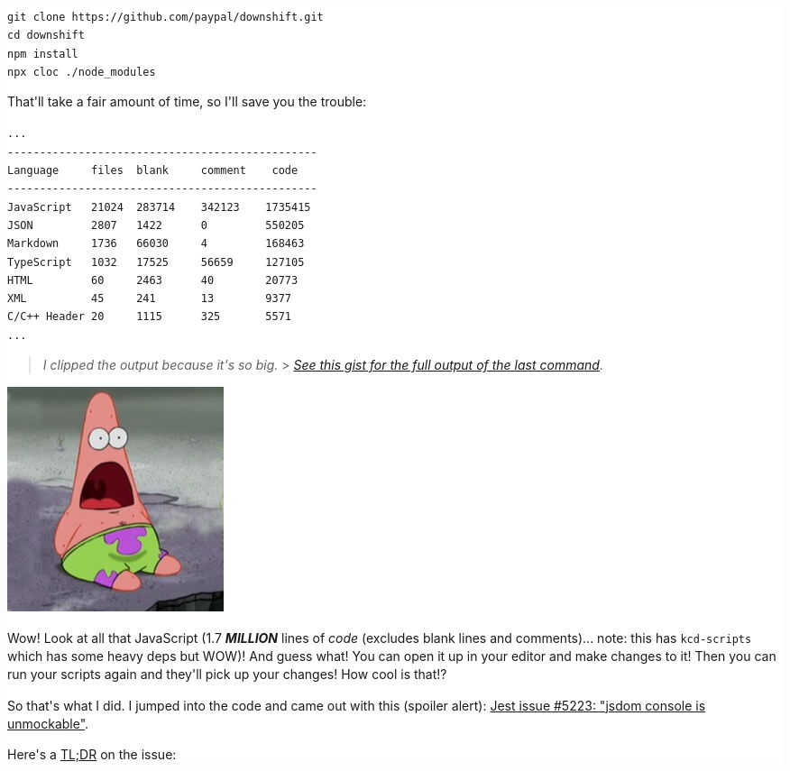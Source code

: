 ```
git clone https://github.com/paypal/downshift.git
cd downshift
npm install
npx cloc ./node_modules
```

That'll take a fair amount of time, so I'll save you the trouble:

```
...
------------------------------------------------
Language     files  blank     comment    code
------------------------------------------------
JavaScript   21024  283714    342123    1735415
JSON         2807   1422      0         550205
Markdown     1736   66030     4         168463
TypeScript   1032   17525     56659     127105
HTML         60     2463      40        20773
XML          45     241       13        9377
C/C++ Header 20     1115      325       5571
...
```

> _I clipped the output because it's so big._ >
> [_See this gist for the full output of the last command_](https://gist.github.com/kentcdodds/0d02347d420459f4aac2cba4b3e8bef7#file-npx-clock-node_modules)_._

![Wow](./images/0.jpg)

Wow! Look at all that JavaScript (1.7 **_MILLION_** lines of _code_ (excludes
blank lines and comments)... note: this has `kcd-scripts` which has some heavy
deps but WOW)! And guess what! You can open it up in your editor and make
changes to it! Then you can run your scripts again and they'll pick up your
changes! How cool is that!?

So that's what I did. I jumped into the code and came out with this (spoiler
alert):
[Jest issue #5223: "jsdom console is unmockable"](https://github.com/facebook/jest/issues/5223).

Here's a [TL;DR](https://en.wikipedia.org/wiki/TL;DR) on the issue:
